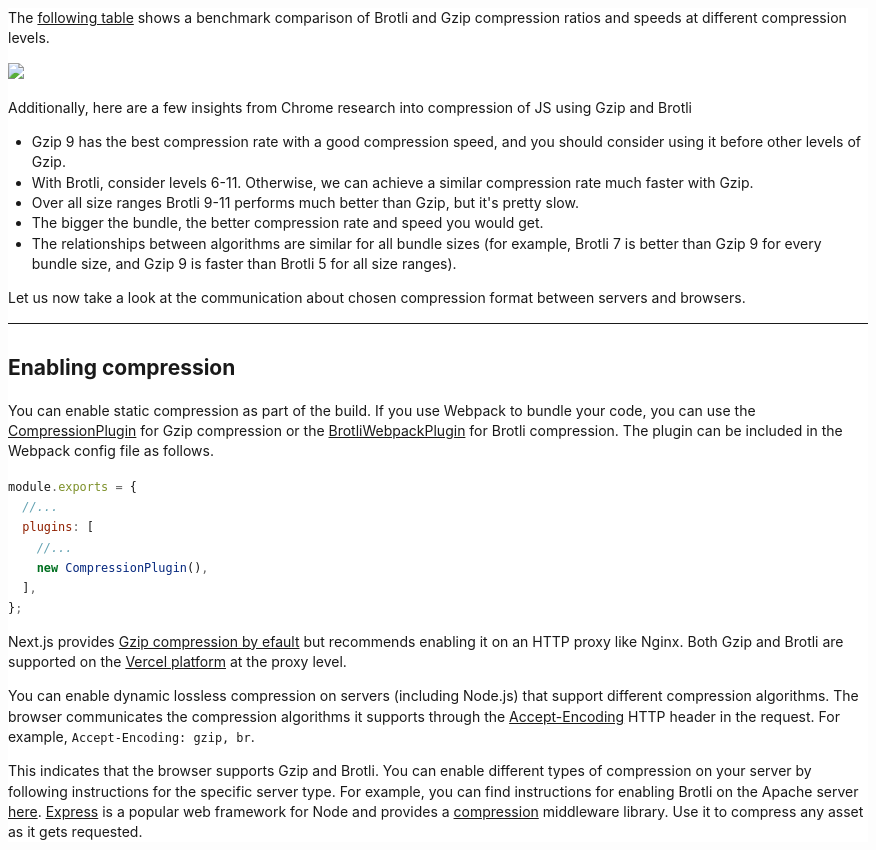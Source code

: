 The [following table](https://paulcalvano.com/2018-07-25-brotli-compression-how-much-will-it-reduce-your-content/) shows a benchmark comparison of Brotli and Gzip compression ratios and speeds at different compression levels.

![](https://www.patterns.dev/img/compression/compressingjav--zz1j9i0tui.png)

Additionally, here are a few insights from Chrome research into
compression of JS using Gzip and Brotli

- Gzip 9 has the best compression rate with a good compression speed, and you should consider using it before other levels of Gzip.
- With Brotli, consider levels 6-11. Otherwise, we can achieve a similar compression rate much faster with Gzip.
- Over all size ranges Brotli 9-11 performs much better than Gzip, but it's pretty slow.
- The bigger the bundle, the better compression rate and speed you would get.
- The relationships between algorithms are similar for all bundle sizes (for example, Brotli 7 is better than Gzip 9 for every bundle size, and Gzip 9 is faster than Brotli 5 for all size ranges).

Let us now take a look at the communication about chosen compression format between servers and browsers.

---
## Enabling compression

You can enable static compression as part of the build. If you use
Webpack to bundle your code, you can use the [CompressionPlugin](https://github.com/webpack-contrib/compression-webpack-plugin) for Gzip compression or the
[BrotliWebpackPlugin](https://github.com/mynameiswhm/brotli-webpack-plugin) for Brotli compression. The plugin can be included in the Webpack config file as follows.

```js
module.exports = {
  //...
  plugins: [
    //...
    new CompressionPlugin(),
  ],
};
```

Next.js provides [Gzip compression by efault](https://nextjs.org/docs/api-reference/next.config.js/compression) but recommends enabling it on an HTTP proxy like Nginx. Both Gzip and Brotli are supported on the [Vercel platform](https://vercel.com/docs/concepts/edge-network/compression) at the proxy level.

You can enable dynamic lossless compression on servers (including Node.js) that support different compression algorithms. The browser communicates the compression algorithms it supports through the [Accept-Encoding](https://developer.mozilla.org/docs/Web/HTTP/Headers/Accept-Encoding) HTTP header in the request. For example, `Accept-Encoding: gzip, br`.

This indicates that the browser supports Gzip and Brotli. You can enable different types of compression on your server by following instructions for the specific server type. For example, you can find instructions for enabling Brotli on the Apache server [here](https://httpd.apache.org/docs/2.4/mod/mod_brotli.html#enable). [Express](https://expressjs.com/) is a popular web framework for Node and provides a [compression](https://github.com/expressjs/compression) middleware library. Use it to compress any asset as it gets requested.
